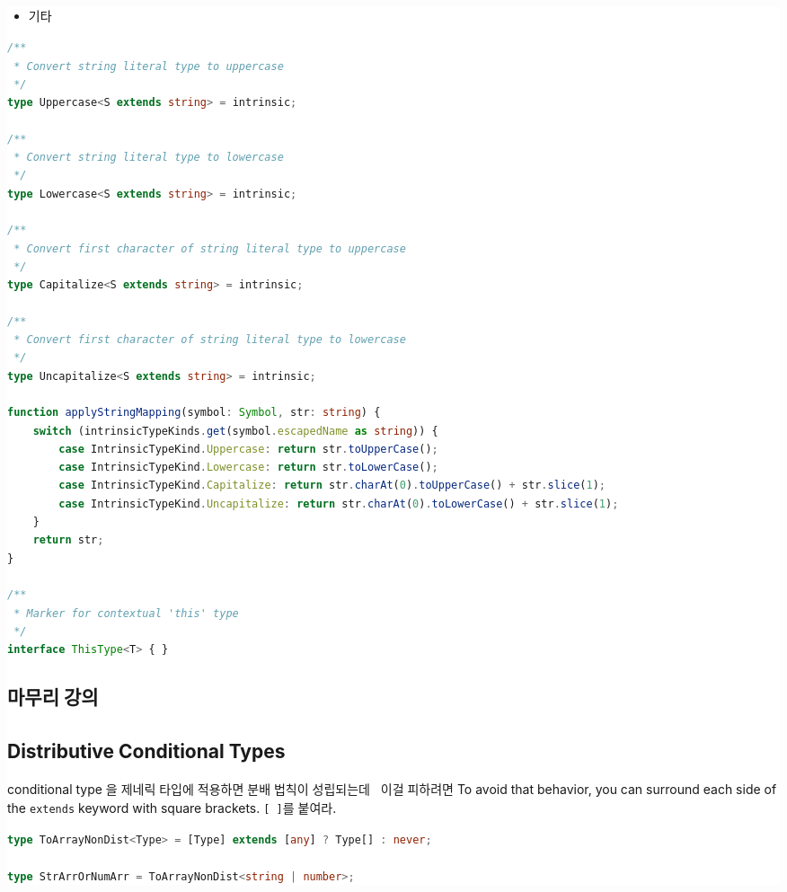 - 기타
```typescript
/**
 * Convert string literal type to uppercase
 */
type Uppercase<S extends string> = intrinsic;

/**
 * Convert string literal type to lowercase
 */
type Lowercase<S extends string> = intrinsic;

/**
 * Convert first character of string literal type to uppercase
 */
type Capitalize<S extends string> = intrinsic;

/**
 * Convert first character of string literal type to lowercase
 */
type Uncapitalize<S extends string> = intrinsic;

function applyStringMapping(symbol: Symbol, str: string) {
    switch (intrinsicTypeKinds.get(symbol.escapedName as string)) {
        case IntrinsicTypeKind.Uppercase: return str.toUpperCase();
        case IntrinsicTypeKind.Lowercase: return str.toLowerCase();
        case IntrinsicTypeKind.Capitalize: return str.charAt(0).toUpperCase() + str.slice(1);
        case IntrinsicTypeKind.Uncapitalize: return str.charAt(0).toLowerCase() + str.slice(1);
    }
    return str;
}

/**
 * Marker for contextual 'this' type
 */
interface ThisType<T> { }
```

## 마무리 강의
## Distributive Conditional Types

conditional type 을 제네릭 타입에 적용하면 분배 법칙이 성립되는데  
이걸 피하려면 
	To avoid that behavior, you can surround each side of the `extends` keyword with square brackets.
 `[ ]`를 붙여라.
 
```typescript
type ToArrayNonDist<Type> = [Type] extends [any] ? Type[] : never;

type StrArrOrNumArr = ToArrayNonDist<string | number>;
```


  [extraProps: string]: any